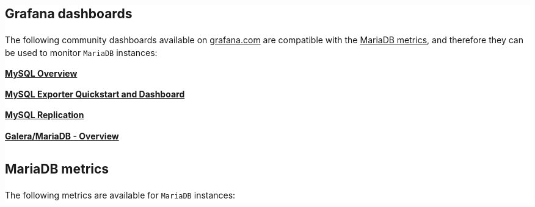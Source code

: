 ## Grafana dashboards

The following community dashboards available on [grafana.com](https://grafana.com/grafana/dashboards/) are compatible with the [MariaDB metrics](metrics.md#mariadb-metrics), and therefore they can be used to monitor `MariaDB` instances:

[**MySQL Overview**](https://grafana.com/grafana/dashboards/7362-mysql-overview/)

[**MySQL Exporter Quickstart and Dashboard**](https://grafana.com/grafana/dashboards/14057-mysql/)

[**MySQL Replication**](https://grafana.com/grafana/dashboards/7371-mysql-replication/)

[**Galera/MariaDB - Overview**](https://grafana.com/grafana/dashboards/13106-galera-mariadb-overview/)

## MariaDB metrics

The following metrics are available for `MariaDB` instances:
